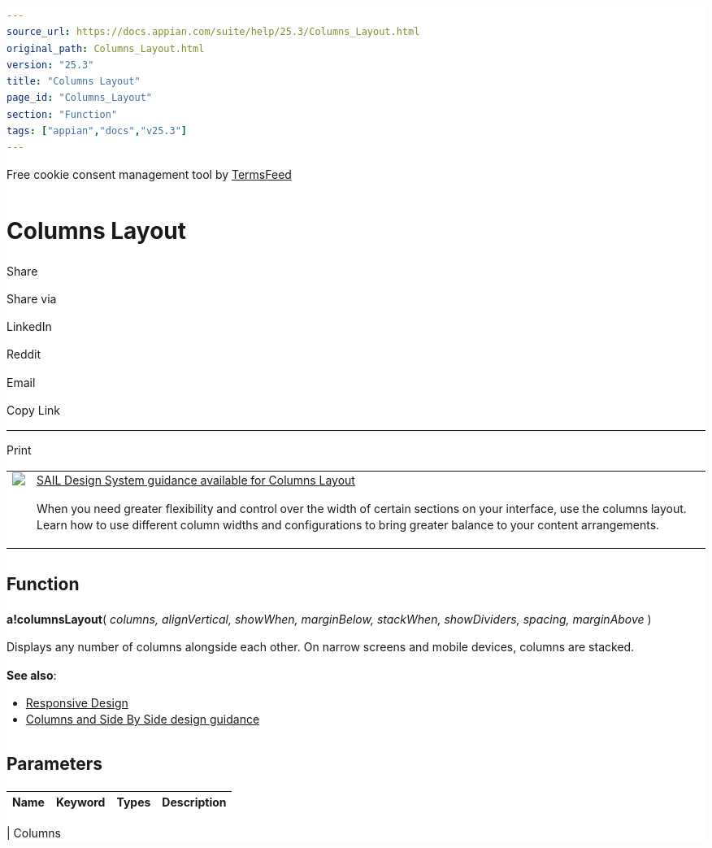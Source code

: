 ```yaml
---
source_url: https://docs.appian.com/suite/help/25.3/Columns_Layout.html
original_path: Columns_Layout.html
version: "25.3"
title: "Columns Layout"
page_id: "Columns_Layout"
section: "Function"
tags: ["appian","docs","v25.3"]
---
```



Free cookie consent management tool by [TermsFeed](https://www.termsfeed.com/)

# Columns Layout

Share

Share via

LinkedIn

Reddit

Email

Copy Link

* * *

Print

<table><tbody><tr><td><a href="/suite/help/25.3/sail/home.html"><img class="ds-release-icon" src="images/design-sys/sail.png"></a></td><td><a class="ds-release-notice-a ds-release-notice-a-big" href="/suite/help/25.3/sail/ux-columns-layout.html">SAIL Design System guidance available for Columns Layout</a><p class="ds-release-notice-p">When you need greater flexibility and control over the width of certain sections on your interface, use the columns layout. Learn how to use different column widths and configurations to bring greater balance to your content arrangements.</p></td></tr></tbody></table>

## Function

**a!columnsLayout**( _columns, alignVertical, showWhen, marginBelow, stackWhen, showDividers, spacing, marginAbove_ )

Displays any number of columns alongside each other. On narrow screens and mobile devices, columns are stacked.

**See also**:

-   [Responsive Design](responsive_design.html)
-   [Columns and Side By Side design guidance](sail/ux-columns-and-side-by-side.html)

## Parameters

| Name | Keyword | Types | Description |
| --- | --- | --- | --- |
|
Columns
